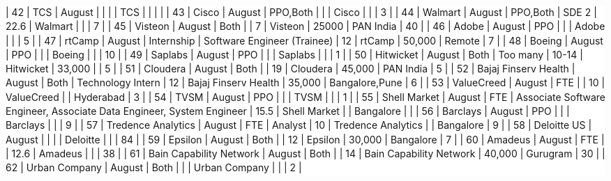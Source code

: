 | 42        | TCS                     | August    |                      |                                                                                            |       | TCS                     |           |                                     |                      |
| 43        | Cisco                   | August    | PPO,Both             |                                                                                            |       | Cisco                   |           |                                     | 3                    |
| 44        | Walmart                 | August    | PPO,Both             | SDE 2                                                                                      | 22.6  | Walmart                 |           |                                     | 7                    |
| 45        | Visteon                 | August    | Both                 |                                                                                            | 7     | Visteon                 | 25000     | PAN India                           | 40                   |
| 46        | Adobe                   | August    | PPO                  |                                                                                            |       | Adobe                   |           |                                     | 5                    |
| 47        | rtCamp                  | August    | Internship           | Software Engineer (Trainee)                                                                | 12    | rtCamp                  | 50,000    | Remote                              | 7                    |
| 48        | Boeing                  | August    | PPO                  |                                                                                            |       | Boeing                  |           |                                     | 10                   |
| 49        | Saplabs                 | August    | PPO                  |                                                                                            |       | Saplabs                 |           |                                     | 1                    |
| 50        | Hitwicket               | August    | Both                 | Too many                                                                                   | 10-14 | Hitwicket               | 33,000    |                                     | 5                     |
| 51        | Cloudera                | August    | Both                 |                                                                                            | 19    | Cloudera                | 45,000    | PAN India                           | 5                    |
| 52        | Bajaj Finserv Health    | August    | Both                 | Technology Intern                                                                          | 12    | Bajaj Finserv Health    | 35,000    | Bangalore,Pune                      | 6                    |
| 53        | ValueCreed              | August    | FTE                  |                                                                                            | 10    | ValueCreed              |           | Hyderabad                           | 3                    |
| 54        | TVSM                    | August    | PPO                  |                                                                                            |       | TVSM                    |           |                                     | 1                    |
| 55        | Shell Market            | August    | FTE                  | Associate Software Engineer, Associate Data Engineer, System Engineer                      | 15.5  | Shell Market            |           | Bangalore                           |                      |
| 56        | Barclays                | August    | PPO                  |                                                                                            |       | Barclays                |           |                                     | 9                    |
| 57        | Tredence Analytics      | August    | FTE                  | Analyst                                                                                    | 10    | Tredence Analytics      |           | Bangalore                           | 9                     |
| 58        | Deloitte US             | August    |                      |                                                                                            |       | Deloitte                |           |                                     | 84                   |
| 59        | Epsilon                 | August    | Both                 |                                                                                            | 12    | Epsilon                 | 30,000    | Bangalore                           | 7                    |
| 60        | Amadeus                 | August    | FTE                  |                                                                                            | 12.6  | Amadeus                 |           |                                     | 38                     |
| 61        | Bain Capability Network | August    | Both                 |                                                                                            | 14    | Bain Capability Network | 40,000    | Gurugram                            | 30                   |
| 62        | Urban Company           | August    | Both                 |                                                                                            |       | Urban Company           |           |                                     | 2                     |